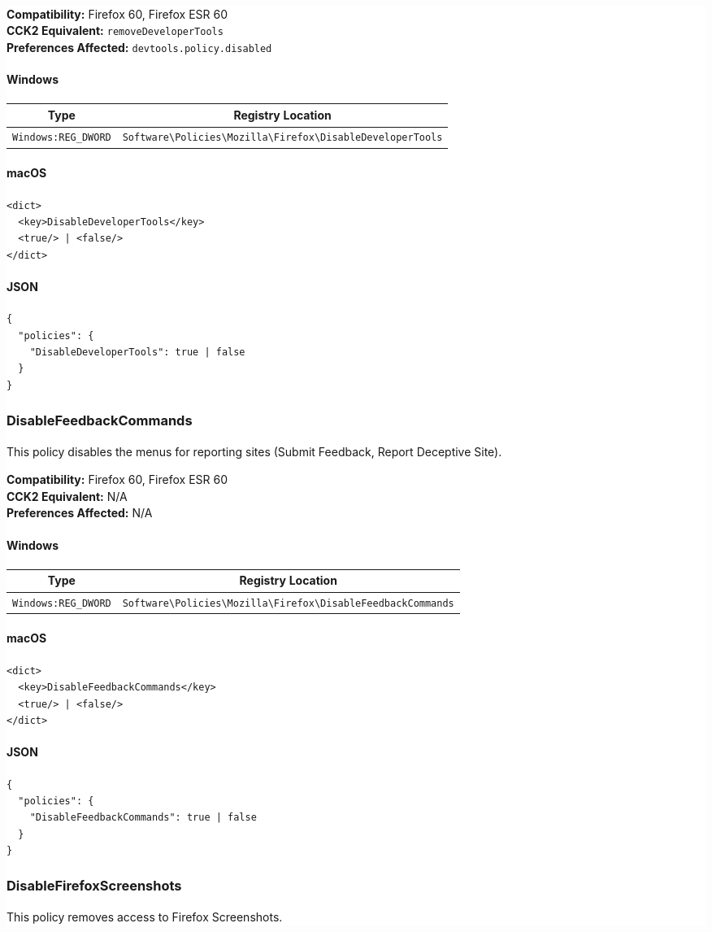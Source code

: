 **Compatibility:** Firefox 60, Firefox ESR 60\
**CCK2 Equivalent:** `removeDeveloperTools`\
**Preferences Affected:** `devtools.policy.disabled`

#### Windows
| Type | Registry Location |
| ---- | ----------------- |
| `Windows:REG_DWORD` | `Software\Policies\Mozilla\Firefox\DisableDeveloperTools` |

#### macOS
```
<dict>
  <key>DisableDeveloperTools</key>
  <true/> | <false/>
</dict>
```
#### JSON
```
{
  "policies": {
    "DisableDeveloperTools": true | false
  }
}
```
### DisableFeedbackCommands
This policy disables the menus for reporting sites (Submit Feedback, Report Deceptive Site).

**Compatibility:** Firefox 60, Firefox ESR 60\
**CCK2 Equivalent:** N/A\
**Preferences Affected:** N/A

#### Windows
| Type | Registry Location |
| ---- | ----------------- |
| `Windows:REG_DWORD` | `Software\Policies\Mozilla\Firefox\DisableFeedbackCommands` |

#### macOS
```
<dict>
  <key>DisableFeedbackCommands</key>
  <true/> | <false/>
</dict>
```
#### JSON
```
{
  "policies": {
    "DisableFeedbackCommands": true | false
  }
}
```
### DisableFirefoxScreenshots
This policy removes access to Firefox Screenshots.

